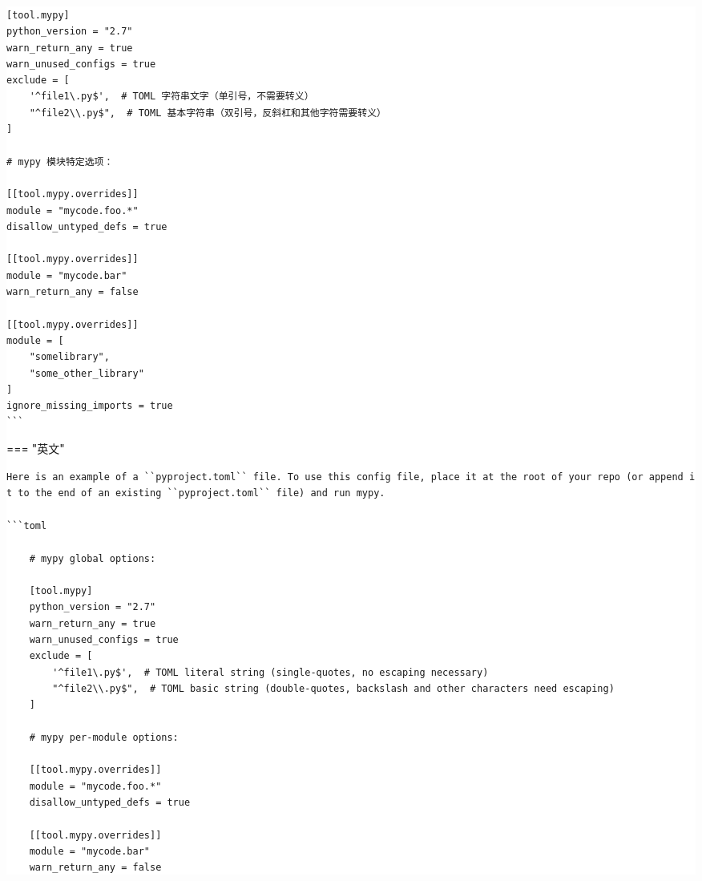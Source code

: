     [tool.mypy]
    python_version = "2.7"
    warn_return_any = true
    warn_unused_configs = true
    exclude = [
        '^file1\.py$',  # TOML 字符串文字（单引号，不需要转义）
        "^file2\\.py$",  # TOML 基本字符串（双引号，反斜杠和其他字符需要转义）
    ]

    # mypy 模块特定选项：

    [[tool.mypy.overrides]]
    module = "mycode.foo.*"
    disallow_untyped_defs = true

    [[tool.mypy.overrides]]
    module = "mycode.bar"
    warn_return_any = false

    [[tool.mypy.overrides]]
    module = [
        "somelibrary",
        "some_other_library"
    ]
    ignore_missing_imports = true
    ```

=== "英文"

    Here is an example of a ``pyproject.toml`` file. To use this config file, place it at the root of your repo (or append it to the end of an existing ``pyproject.toml`` file) and run mypy.

    ```toml

        # mypy global options:

        [tool.mypy]
        python_version = "2.7"
        warn_return_any = true
        warn_unused_configs = true
        exclude = [
            '^file1\.py$',  # TOML literal string (single-quotes, no escaping necessary)
            "^file2\\.py$",  # TOML basic string (double-quotes, backslash and other characters need escaping)
        ]

        # mypy per-module options:

        [[tool.mypy.overrides]]
        module = "mycode.foo.*"
        disallow_untyped_defs = true

        [[tool.mypy.overrides]]
        module = "mycode.bar"
        warn_return_any = false


[lxml]: https://pypi.org/project/lxml/
[SQLite]: https://www.sqlite.org/
[PEP 518]: https://www.python.org/dev/peps/pep-0518/
[TOML Documentation]: https://toml.io/